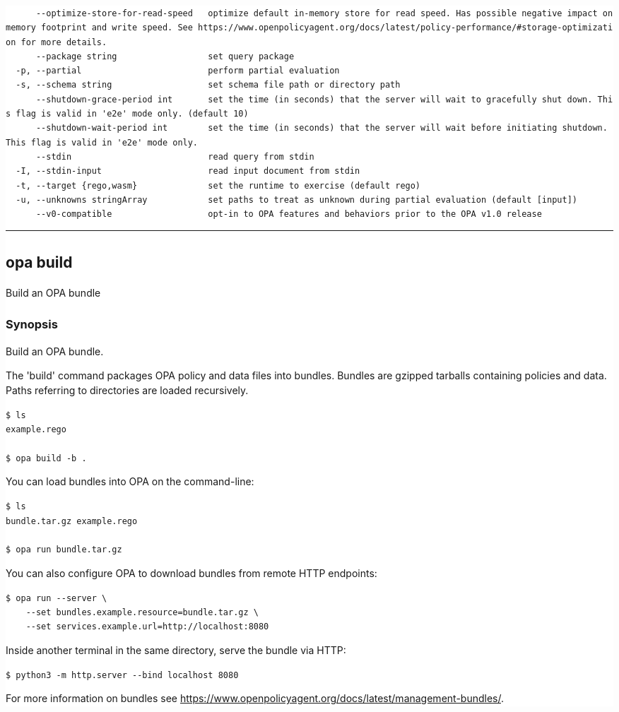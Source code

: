 ```
      --optimize-store-for-read-speed   optimize default in-memory store for read speed. Has possible negative impact on memory footprint and write speed. See https://www.openpolicyagent.org/docs/latest/policy-performance/#storage-optimization for more details.
      --package string                  set query package
  -p, --partial                         perform partial evaluation
  -s, --schema string                   set schema file path or directory path
      --shutdown-grace-period int       set the time (in seconds) that the server will wait to gracefully shut down. This flag is valid in 'e2e' mode only. (default 10)
      --shutdown-wait-period int        set the time (in seconds) that the server will wait before initiating shutdown. This flag is valid in 'e2e' mode only.
      --stdin                           read query from stdin
  -I, --stdin-input                     read input document from stdin
  -t, --target {rego,wasm}              set the runtime to exercise (default rego)
  -u, --unknowns stringArray            set paths to treat as unknown during partial evaluation (default [input])
      --v0-compatible                   opt-in to OPA features and behaviors prior to the OPA v1.0 release
```

____

## opa build

Build an OPA bundle

### Synopsis

Build an OPA bundle.

The 'build' command packages OPA policy and data files into bundles. Bundles are
gzipped tarballs containing policies and data. Paths referring to directories are
loaded recursively.

    $ ls
    example.rego

    $ opa build -b .

You can load bundles into OPA on the command-line:

    $ ls
    bundle.tar.gz example.rego

    $ opa run bundle.tar.gz

You can also configure OPA to download bundles from remote HTTP endpoints:

    $ opa run --server \
        --set bundles.example.resource=bundle.tar.gz \
        --set services.example.url=http://localhost:8080

Inside another terminal in the same directory, serve the bundle via HTTP:

    $ python3 -m http.server --bind localhost 8080

For more information on bundles see https://www.openpolicyagent.org/docs/latest/management-bundles/.
